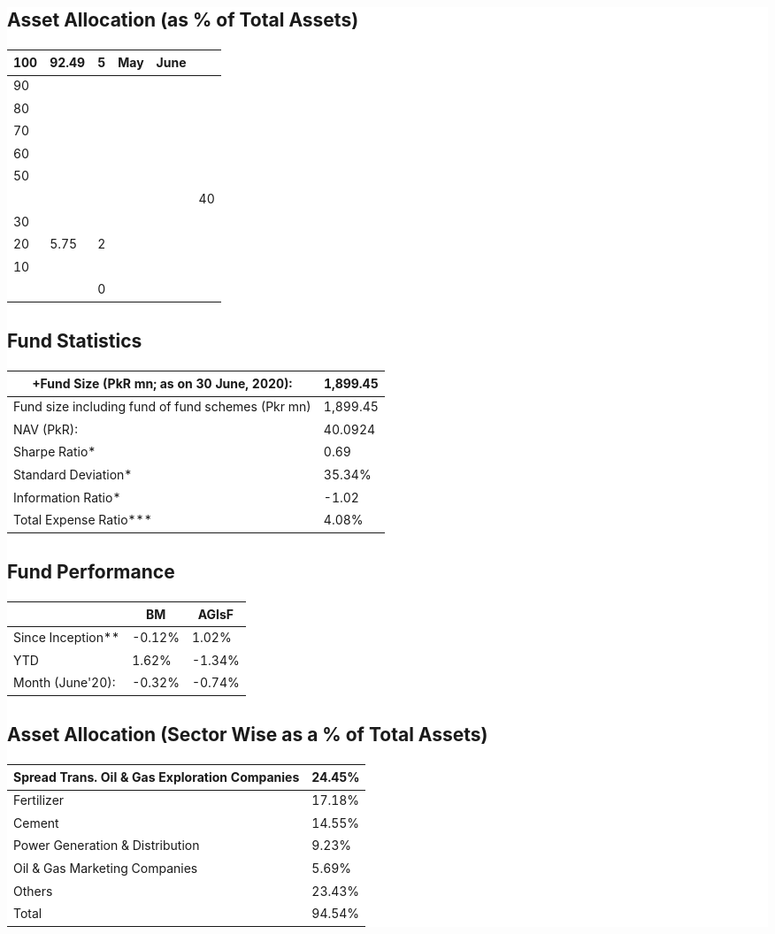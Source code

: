 ## Asset Allocation (as % of Total Assets)

| 100 | 92.49 | 5   | May | June |     |
| --- | ----- | --- | --- | ---- | --- |
| 90  |       |     |     |      |     |
| 80  |       |     |     |      |     |
| 70  |       |     |     |      |     |
| 60  |       |     |     |      |     |
| 50  |       |     |     |      |     |
|     |       |     |     |      | 40  |
| 30  |       |     |     |      |     |
| 20  | 5.75  | 2   |     |      |     |
| 10  |       |     |     |      |     |
|     |       | 0   |     |      |     |

## Fund Statistics

| +Fund Size (PkR mn; as on 30 June, 2020):         | 1,899.45 |
| ------------------------------------------------- | -------- |
| Fund size including fund of fund schemes (Pkr mn) | 1,899.45 |
| NAV (PkR):                                        | 40.0924  |
| Sharpe Ratio\*                                    | 0.69     |
| Standard Deviation\*                              | 35.34%   |
| Information Ratio\*                               | -1.02    |
| Total Expense Ratio\*\*\*                         | 4.08%    |

## Fund Performance

|                     | BM     | AGIsF  |
| ------------------- | ------ | ------ |
| Since Inception\*\* | -0.12% | 1.02%  |
| YTD                 | 1.62%  | -1.34% |
| Month (June'20):    | -0.32% | -0.74% |

## Asset Allocation (Sector Wise as a % of Total Assets)

| Spread Trans. Oil & Gas Exploration Companies | 24.45% |
| --------------------------------------------- | ------ |
| Fertilizer                                    | 17.18% |
| Cement                                        | 14.55% |
| Power Generation & Distribution               | 9.23%  |
| Oil & Gas Marketing Companies                 | 5.69%  |
| Others                                        | 23.43% |
| Total                                         | 94.54% |
